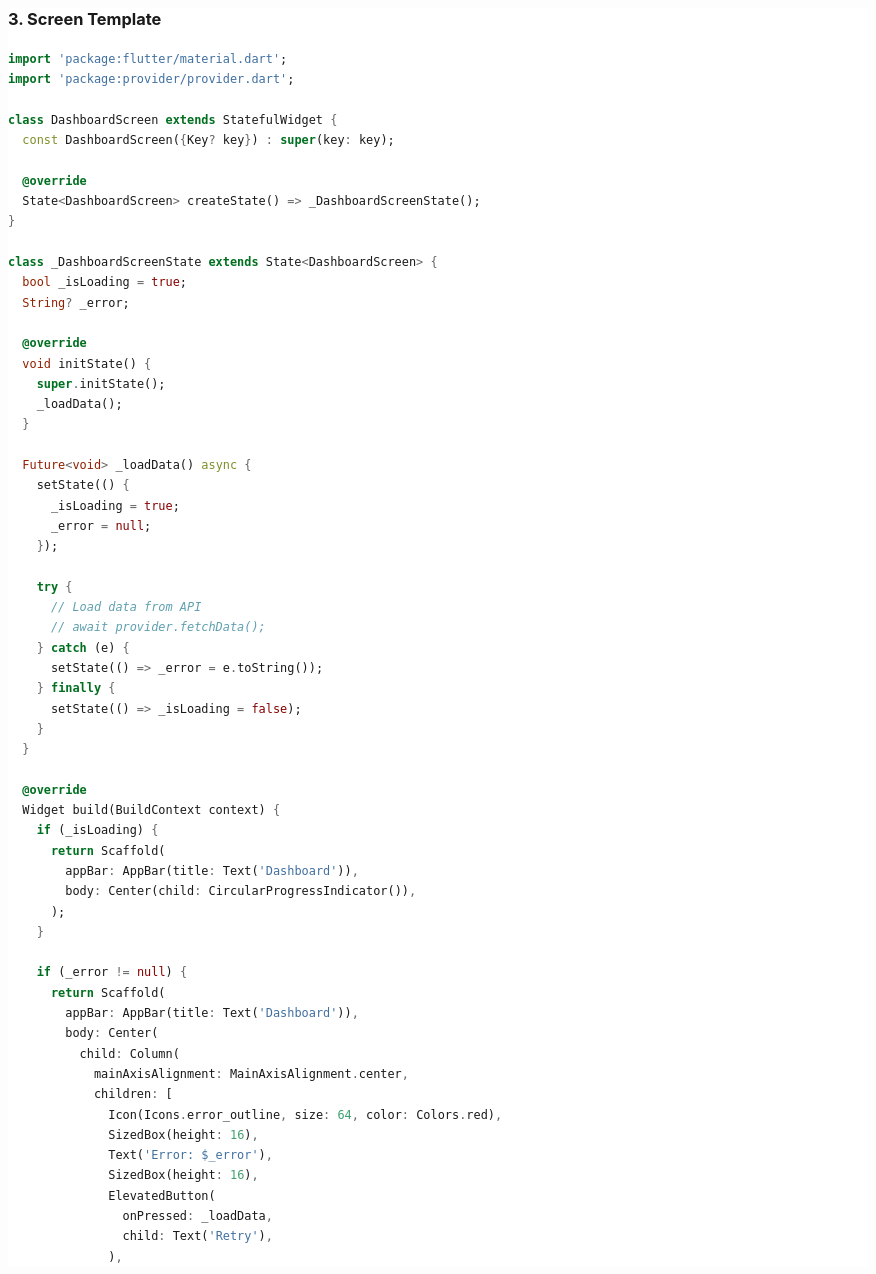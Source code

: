 
### 3. Screen Template

```dart
import 'package:flutter/material.dart';
import 'package:provider/provider.dart';

class DashboardScreen extends StatefulWidget {
  const DashboardScreen({Key? key}) : super(key: key);

  @override
  State<DashboardScreen> createState() => _DashboardScreenState();
}

class _DashboardScreenState extends State<DashboardScreen> {
  bool _isLoading = true;
  String? _error;

  @override
  void initState() {
    super.initState();
    _loadData();
  }

  Future<void> _loadData() async {
    setState(() {
      _isLoading = true;
      _error = null;
    });

    try {
      // Load data from API
      // await provider.fetchData();
    } catch (e) {
      setState(() => _error = e.toString());
    } finally {
      setState(() => _isLoading = false);
    }
  }

  @override
  Widget build(BuildContext context) {
    if (_isLoading) {
      return Scaffold(
        appBar: AppBar(title: Text('Dashboard')),
        body: Center(child: CircularProgressIndicator()),
      );
    }

    if (_error != null) {
      return Scaffold(
        appBar: AppBar(title: Text('Dashboard')),
        body: Center(
          child: Column(
            mainAxisAlignment: MainAxisAlignment.center,
            children: [
              Icon(Icons.error_outline, size: 64, color: Colors.red),
              SizedBox(height: 16),
              Text('Error: $_error'),
              SizedBox(height: 16),
              ElevatedButton(
                onPressed: _loadData,
                child: Text('Retry'),
              ),
```